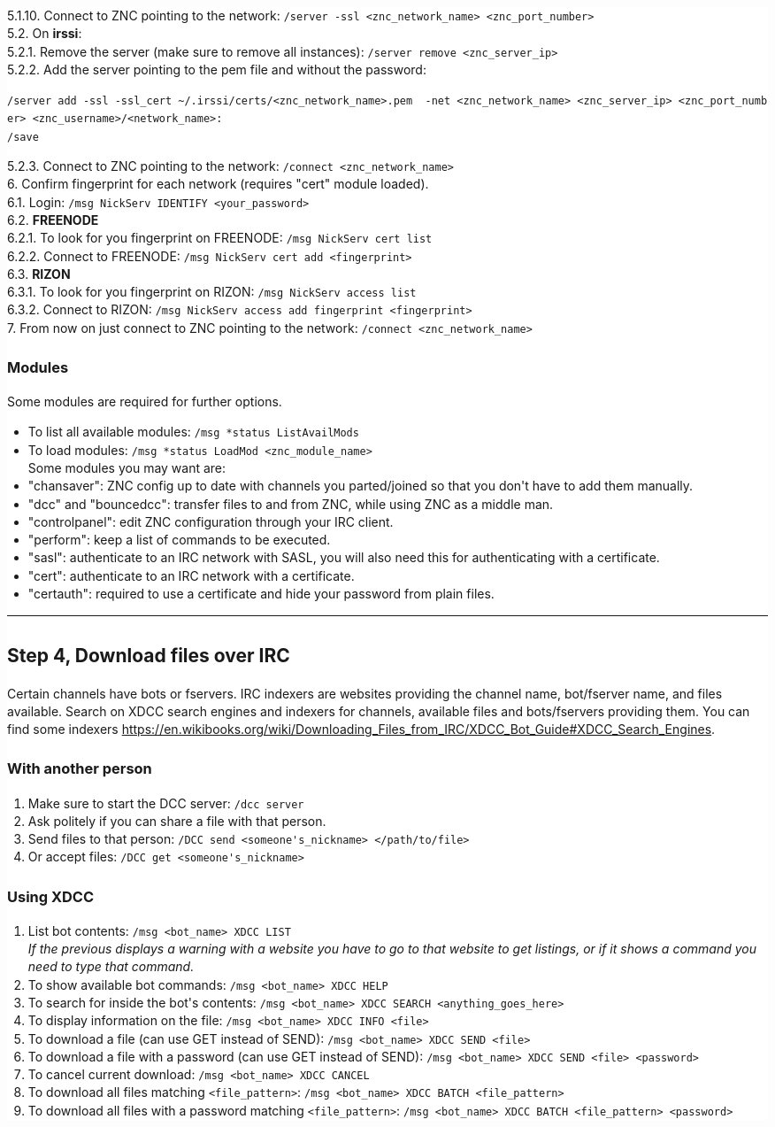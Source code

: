 5.1.10. Connect to ZNC pointing to the network: `/server -ssl <znc_network_name> <znc_port_number>`  
5.2. On __irssi__:  
5.2.1. Remove the server (make sure to remove all instances): `/server remove <znc_server_ip>`  
5.2.2. Add the server pointing to the pem file and without the password:  
```  
/server add -ssl -ssl_cert ~/.irssi/certs/<znc_network_name>.pem  -net <znc_network_name> <znc_server_ip> <znc_port_number> <znc_username>/<network_name>:
/save  
```
5.2.3. Connect to ZNC pointing to the network: `/connect <znc_network_name>`  
6. Confirm fingerprint for each network (requires "cert" module loaded).  
6.1. Login: `/msg NickServ IDENTIFY <your_password>`  
6.2. __FREENODE__  
6.2.1. To look for you fingerprint on FREENODE: `/msg NickServ cert list`  
6.2.2. Connect to FREENODE: `/msg NickServ cert add <fingerprint>`  
6.3. __RIZON__  
6.3.1. To look for you fingerprint on RIZON: `/msg NickServ access list`  
6.3.2. Connect to RIZON: `/msg NickServ access add fingerprint <fingerprint>`  
7. From now on just connect to ZNC pointing to the network: `/connect <znc_network_name>`  

### Modules
Some modules are required for further options.
* To list all available modules: `/msg *status ListAvailMods`  
* To load modules: `/msg *status LoadMod <znc_module_name>`  
Some modules you may want are:
* "chansaver": ZNC config up to date with channels you parted/joined so that you don't have to add them manually.  
* "dcc" and "bouncedcc": transfer files to and from ZNC, while using ZNC as a middle man.  
* "controlpanel": edit ZNC configuration through your IRC client.  
* "perform": keep a list of commands to be executed.  
* "sasl": authenticate to an IRC network with SASL, you will also need this for authenticating with a certificate.  
* "cert": authenticate to an IRC network with a certificate.  
* "certauth": required to use a certificate and hide your password from plain files.  

---

## Step 4, Download files over IRC
Certain channels have bots or fservers. IRC indexers are websites providing the channel name, bot/fserver name, and files available. Search on XDCC search engines and indexers for channels, available files and bots/fservers providing them. You can find some indexers https://en.wikibooks.org/wiki/Downloading_Files_from_IRC/XDCC_Bot_Guide#XDCC_Search_Engines.

### With another person
1. Make sure to start the DCC server: `/dcc server`  
2. Ask politely if you can share a file with that person.  
3. Send files to that person: `/DCC send <someone's_nickname> </path/to/file>`  
4. Or accept files: `/DCC get <someone's_nickname>`  

### Using XDCC
1. List bot contents: `/msg <bot_name> XDCC LIST`  
_If the previous displays a warning with a website you have to go to that website to get listings, or if it shows a command you need to type that command._
2. To show available bot commands: `/msg <bot_name> XDCC HELP`  
3. To search for inside the bot's contents: `/msg <bot_name> XDCC SEARCH <anything_goes_here>`  
4. To display information on the file: `/msg <bot_name> XDCC INFO <file>`  
5. To download a file (can use GET instead of SEND): `/msg <bot_name> XDCC SEND <file>`  
6. To download a file with a password (can use GET instead of SEND): `/msg <bot_name> XDCC SEND <file> <password>`  
7. To cancel current download: `/msg <bot_name> XDCC CANCEL`  
8. To download all files matching `<file_pattern>`: `/msg <bot_name> XDCC BATCH <file_pattern>`  
9. To download all files with a password matching `<file_pattern>`: `/msg <bot_name> XDCC BATCH <file_pattern> <password>`  